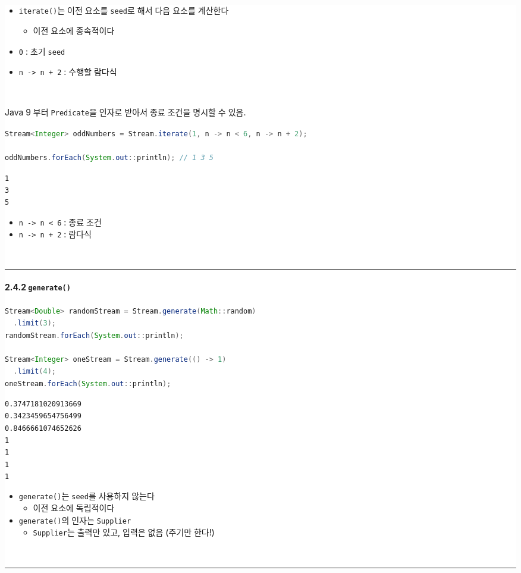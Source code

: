 * `iterate()`는 이전 요소를 `seed`로 해서 다음 요소를 계산한다
  * 이전 요소에 종속적이다

* `0` : 초기 `seed`
* `n -> n + 2` : 수행할 람다식

<br>

Java 9 부터 `Predicate`을 인자로 받아서 종료 조건을 명시할 수 있음.

```java
Stream<Integer> oddNumbers = Stream.iterate(1, n -> n < 6, n -> n + 2);

oddNumbers.forEach(System.out::println); // 1 3 5
```

```
1
3
5
```

* `n -> n < 6` : 종료 조건
* `n -> n + 2` : 람다식

<br>

---

#### 2.4.2 `generate()`

```java
Stream<Double> randomStream = Stream.generate(Math::random)
  .limit(3);
randomStream.forEach(System.out::println);

Stream<Integer> oneStream = Stream.generate(() -> 1)
  .limit(4);
oneStream.forEach(System.out::println);
```

```
0.3747181020913669
0.3423459654756499
0.8466661074652626
1
1
1
1
```

* `generate()`는 `seed`를 사용하지 않는다
  * 이전 요소에 독립적이다
* `generate()`의 인자는 `Supplier` 
  * `Supplier`는 출력만 있고, 입력은 없음 (주기만 한다!)

<br>

---